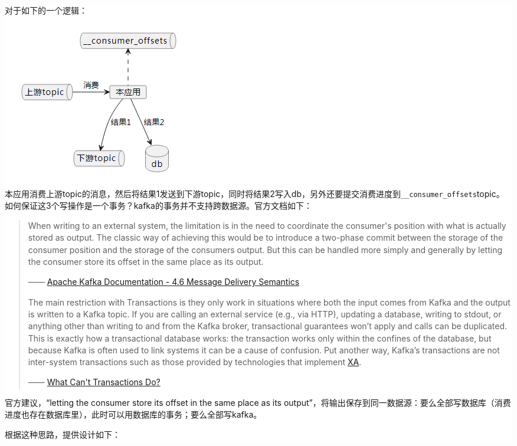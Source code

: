 对于如下的一个逻辑：

![image-20220530104540910](assets/image-20220530104540910.png)

本应用消费上游topic的消息，然后将结果1发送到下游topic，同时将结果2写入db，另外还要提交消费进度到`__consumer_offsets`topic。如何保证这3个写操作是一个事务？kafka的事务并不支持跨数据源。官方文档如下：

> When writing to an external system, the limitation is in the need to coordinate the consumer's position with what is actually stored as output. The classic way of achieving this would be to introduce a two-phase commit between the storage of the consumer position and the storage of the consumers output. But this can be handled more simply and generally by letting the consumer store its offset in the same place as its output.
>
> —— [Apache Kafka Documentation - 4.6 Message Delivery Semantics](https://kafka.apache.org/documentation/#semantics)
>
> The main restriction with Transactions is they only work in situations where both the input comes from Kafka and the output is written to a Kafka topic. If you are calling an external service (e.g., via HTTP), updating a database, writing to stdout, or anything other than writing to and from the Kafka broker, transactional guarantees won’t apply and calls can be duplicated. This is exactly how a transactional database works: the transaction works only within the confines of the database, but because Kafka is often used to link systems it can be a cause of confusion. Put another way, Kafka’s transactions are not inter-system transactions such as those provided by technologies that implement [XA](https://en.wikipedia.org/wiki/X/Open_XA "X/Open XA").
>
> —— [What Can't Transactions Do?](https://developer.confluent.io/learn/kafka-transactions-and-guarantees/#what-cant-transactions-do)
>

官方建议，“letting the consumer store its offset in the same place as its output”，将输出保存到同一数据源：要么全部写数据库（消费进度也存在数据库里），此时可以用数据库的事务；要么全部写kafka。

根据这种思路，提供设计如下：
